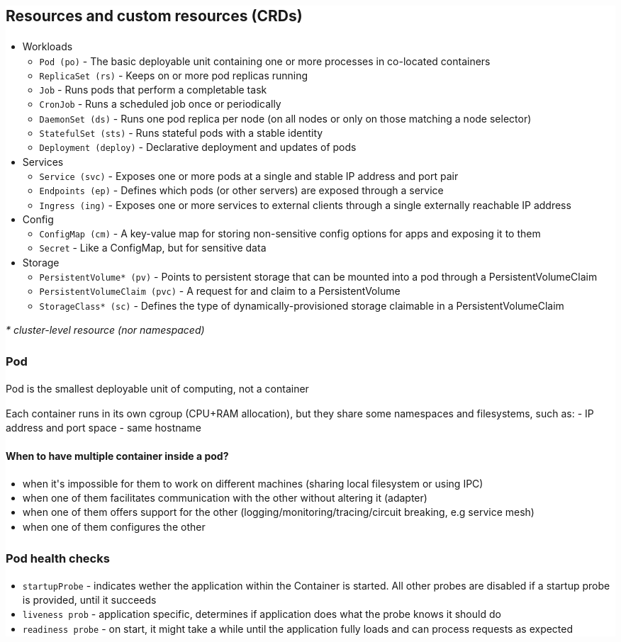 ## Resources and custom resources (CRDs)

- Workloads
  - `Pod (po)` - The basic deployable unit containing one or more processes in co-located containers
  - `ReplicaSet (rs)` - Keeps on or more pod replicas running
  - `Job` - Runs pods that perform a completable task
  - `CronJob` - Runs a scheduled job once or periodically
  - `DaemonSet (ds)` - Runs one pod replica per node (on all nodes or only on those matching a node selector)
  - `StatefulSet (sts)` - Runs stateful pods with a stable identity
  - `Deployment (deploy)` - Declarative deployment and updates of pods
- Services
  - `Service (svc)` - Exposes one or more pods at a single and stable IP address and port pair
  - `Endpoints (ep)` - Defines which pods (or other servers) are exposed through a service
  - `Ingress (ing)` - Exposes one or more services to external clients through a single externally reachable IP address
- Config
  - `ConfigMap (cm)` - A key-value map for storing non-sensitive config options for apps and exposing it to them
  - `Secret` - Like a ConfigMap, but for sensitive data
- Storage
  - `PersistentVolume* (pv)` - Points to persistent storage that can be mounted into a pod through a PersistentVolumeClaim
  - `PersistentVolumeClaim (pvc)` - A request for and claim to a PersistentVolume
  - `StorageClass* (sc)` - Defines the type of dynamically-provisioned storage claimable in a PersistentVolumeClaim

_* cluster-level resource (nor namespaced)_

### Pod

Pod is the smallest deployable unit of computing, not a container

Each container runs in its own cgroup (CPU+RAM allocation), but they share some namespaces and filesystems, such as:
    - IP address and port space
    - same hostname

#### When to have multiple container inside a pod?

- when it's impossible for them to work on different machines (sharing local filesystem or using IPC)
- when one of them facilitates communication with the other without altering it (adapter)
- when one of them offers support for the other (logging/monitoring/tracing/circuit breaking, e.g service mesh)
- when one of them configures the other

### Pod health checks

- `startupProbe` - indicates wether the application within the Container is started. All other probes are disabled if a startup probe is provided, until it succeeds
- `liveness prob` - application specific, determines if application does what the probe knows it should do
- `readiness probe` - on start, it might take a while until the application fully loads and can process requests as expected
  